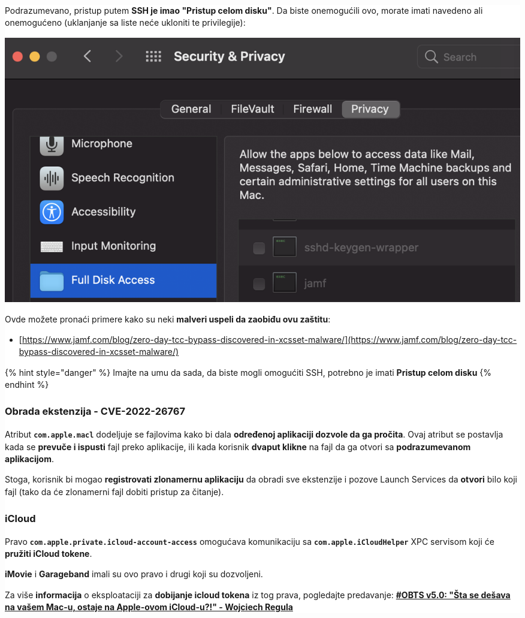 Podrazumevano, pristup putem **SSH je imao "Pristup celom disku"**. Da biste onemogućili ovo, morate imati navedeno ali onemogućeno (uklanjanje sa liste neće ukloniti te privilegije):

![](<../../../../../.gitbook/assets/image (569).png>)

Ovde možete pronaći primere kako su neki **malveri uspeli da zaobiđu ovu zaštitu**:

* [https://www.jamf.com/blog/zero-day-tcc-bypass-discovered-in-xcsset-malware/](https://www.jamf.com/blog/zero-day-tcc-bypass-discovered-in-xcsset-malware/)

{% hint style="danger" %}
Imajte na umu da sada, da biste mogli omogućiti SSH, potrebno je imati **Pristup celom disku**
{% endhint %}

### Obrada ekstenzija - CVE-2022-26767

Atribut **`com.apple.macl`** dodeljuje se fajlovima kako bi dala **određenoj aplikaciji dozvole da ga pročita**. Ovaj atribut se postavlja kada se **prevuče i ispusti** fajl preko aplikacije, ili kada korisnik **dvaput klikne** na fajl da ga otvori sa **podrazumevanom aplikacijom**.

Stoga, korisnik bi mogao **registrovati zlonamernu aplikaciju** da obradi sve ekstenzije i pozove Launch Services da **otvori** bilo koji fajl (tako da će zlonamerni fajl dobiti pristup za čitanje).

### iCloud

Pravo **`com.apple.private.icloud-account-access`** omogućava komunikaciju sa **`com.apple.iCloudHelper`** XPC servisom koji će **pružiti iCloud tokene**.

**iMovie** i **Garageband** imali su ovo pravo i drugi koji su dozvoljeni.

Za više **informacija** o eksploataciji za **dobijanje icloud tokena** iz tog prava, pogledajte predavanje: [**#OBTS v5.0: "Šta se dešava na vašem Mac-u, ostaje na Apple-ovom iCloud-u?!" - Wojciech Regula**](https://www.youtube.com/watch?v=\_6e2LhmxVc0)
